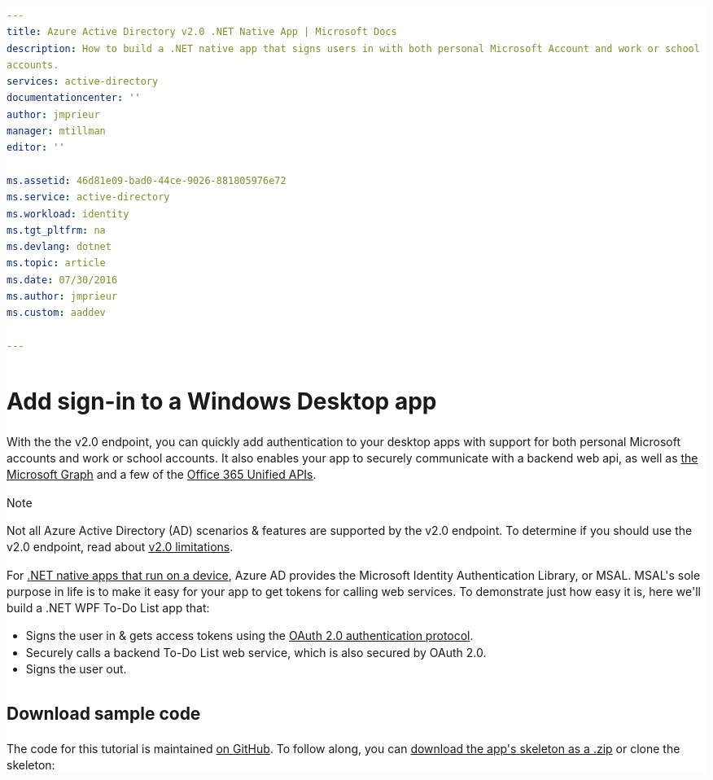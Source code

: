 ```yaml
---
title: Azure Active Directory v2.0 .NET Native App | Microsoft Docs
description: How to build a .NET native app that signs users in with both personal Microsoft Account and work or school accounts.
services: active-directory
documentationcenter: ''
author: jmprieur
manager: mtillman
editor: ''

ms.assetid: 46d81e09-bad0-44ce-9026-881805976e72
ms.service: active-directory
ms.workload: identity
ms.tgt_pltfrm: na
ms.devlang: dotnet
ms.topic: article
ms.date: 07/30/2016
ms.author: jmprieur
ms.custom: aaddev

---
```

# Add sign-in to a Windows Desktop app
With the the v2.0 endpoint, you can quickly add authentication to your desktop apps with support for both personal Microsoft accounts and work or school accounts.  It also enables your app to securely communicate with a backend web api, as well as [the Microsoft Graph](https://graph.microsoft.io) and a few of the [Office 365 Unified APIs](https://www.msdn.com/office/office365/howto/authenticate-Office-365-APIs-using-v2).

> [!NOTE]
> Not all Azure Active Directory (AD) scenarios & features are supported by the v2.0 endpoint.  To determine if you should use the v2.0 endpoint, read about [v2.0 limitations](active-directory-v2-limitations.md).
> 
> 

For [.NET native apps that run on a device](active-directory-v2-flows.md#mobile-and-native-apps), Azure AD provides the Microsoft Identity Authentication Library, or MSAL.  MSAL's sole purpose in life is to make it easy for your app to get tokens for calling web services.  To demonstrate just how easy it is, here we'll build a .NET WPF To-Do List app that:

* Signs the user in & gets access tokens using the [OAuth 2.0 authentication protocol](active-directory-v2-protocols.md).
* Securely calls a backend To-Do List web service, which is also secured by OAuth 2.0.
* Signs the user out.

## Download sample code
The code for this tutorial is maintained [on GitHub](https://github.com/AzureADQuickStarts/AppModelv2-NativeClient-DotNet).  To follow along, you can [download the app's skeleton as a .zip](https://github.com/AzureADQuickStarts/AppModelv2-NativeClient-DotNet/archive/skeleton.zip) or clone the skeleton:
